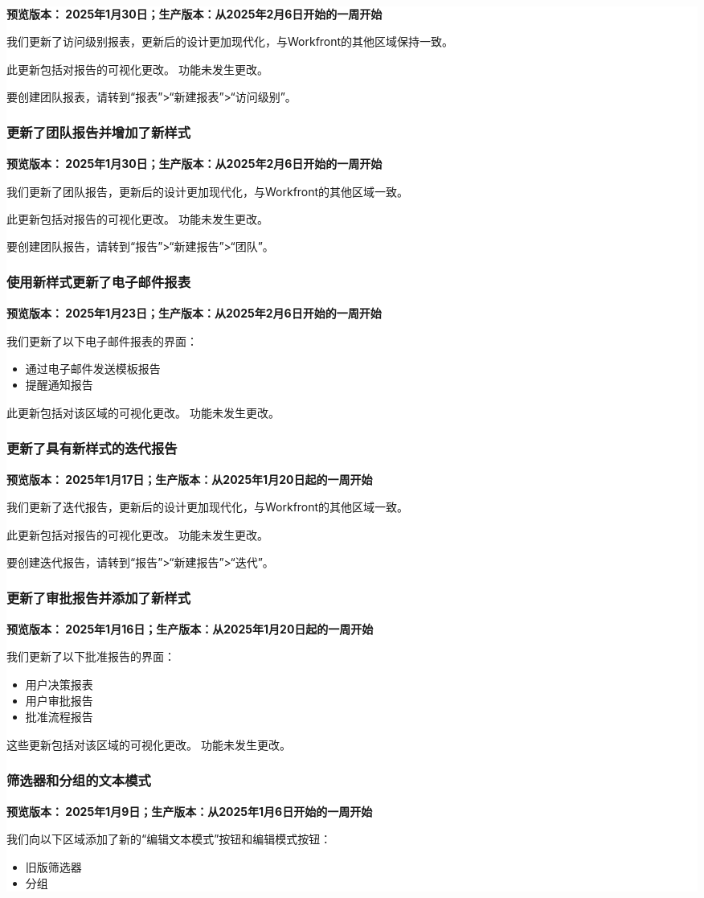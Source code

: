 **预览版本： 2025年1月30日；生产版本：从2025年2月6日开始的一周开始**

我们更新了访问级别报表，更新后的设计更加现代化，与Workfront的其他区域保持一致。

此更新包括对报告的可视化更改。 功能未发生更改。

要创建团队报表，请转到“报表”>“新建报表”>“访问级别”。

### 更新了团队报告并增加了新样式

**预览版本： 2025年1月30日；生产版本：从2025年2月6日开始的一周开始**

我们更新了团队报告，更新后的设计更加现代化，与Workfront的其他区域一致。

此更新包括对报告的可视化更改。 功能未发生更改。

要创建团队报告，请转到“报告”>“新建报告”>“团队”。


### 使用新样式更新了电子邮件报表

**预览版本： 2025年1月23日；生产版本：从2025年2月6日开始的一周开始**

我们更新了以下电子邮件报表的界面：

* 通过电子邮件发送模板报告
* 提醒通知报告

此更新包括对该区域的可视化更改。 功能未发生更改。

### 更新了具有新样式的迭代报告

**预览版本： 2025年1月17日；生产版本：从2025年1月20日起的一周开始**

我们更新了迭代报告，更新后的设计更加现代化，与Workfront的其他区域一致。

此更新包括对报告的可视化更改。 功能未发生更改。

要创建迭代报告，请转到“报告”>“新建报告”>“迭代”。

### 更新了审批报告并添加了新样式

**预览版本： 2025年1月16日；生产版本：从2025年1月20日起的一周开始**

我们更新了以下批准报告的界面：

* 用户决策报表
* 用户审批报告
* 批准流程报告

这些更新包括对该区域的可视化更改。 功能未发生更改。

### 筛选器和分组的文本模式

**预览版本： 2025年1月9日；生产版本：从2025年1月6日开始的一周开始**

我们向以下区域添加了新的“编辑文本模式”按钮和编辑模式按钮：

* 旧版筛选器
* 分组
